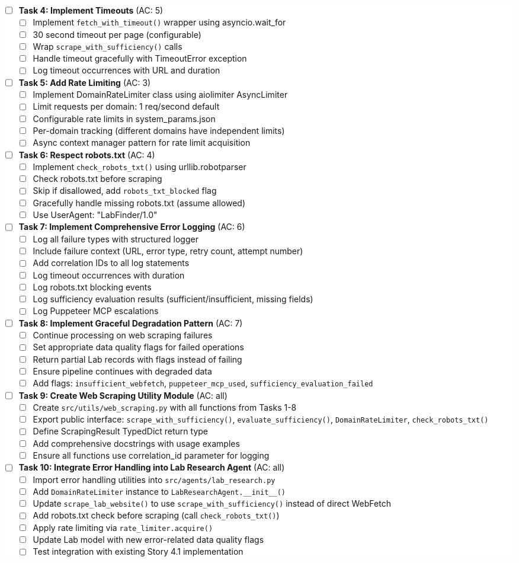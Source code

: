 - [ ] **Task 4: Implement Timeouts** (AC: 5)
  - [ ] Implement `fetch_with_timeout()` wrapper using asyncio.wait_for
  - [ ] 30 second timeout per page (configurable)
  - [ ] Wrap `scrape_with_sufficiency()` calls
  - [ ] Handle timeout gracefully with TimeoutError exception
  - [ ] Log timeout occurrences with URL and duration

- [ ] **Task 5: Add Rate Limiting** (AC: 3)
  - [ ] Implement DomainRateLimiter class using aiolimiter AsyncLimiter
  - [ ] Limit requests per domain: 1 req/second default
  - [ ] Configurable rate limits in system_params.json
  - [ ] Per-domain tracking (different domains have independent limits)
  - [ ] Async context manager pattern for rate limit acquisition

- [ ] **Task 6: Respect robots.txt** (AC: 4)
  - [ ] Implement `check_robots_txt()` using urllib.robotparser
  - [ ] Check robots.txt before scraping
  - [ ] Skip if disallowed, add `robots_txt_blocked` flag
  - [ ] Gracefully handle missing robots.txt (assume allowed)
  - [ ] Use UserAgent: "LabFinder/1.0"

- [ ] **Task 7: Implement Comprehensive Error Logging** (AC: 6)
  - [ ] Log all failure types with structured logger
  - [ ] Include failure context (URL, error type, retry count, attempt number)
  - [ ] Add correlation IDs to all log statements
  - [ ] Log timeout occurrences with duration
  - [ ] Log robots.txt blocking events
  - [ ] Log sufficiency evaluation results (sufficient/insufficient, missing fields)
  - [ ] Log Puppeteer MCP escalations

- [ ] **Task 8: Implement Graceful Degradation Pattern** (AC: 7)
  - [ ] Continue processing on web scraping failures
  - [ ] Set appropriate data quality flags for failed operations
  - [ ] Return partial Lab records with flags instead of failing
  - [ ] Ensure pipeline continues with degraded data
  - [ ] Add flags: `insufficient_webfetch`, `puppeteer_mcp_used`, `sufficiency_evaluation_failed`

- [ ] **Task 9: Create Web Scraping Utility Module** (AC: all)
  - [ ] Create `src/utils/web_scraping.py` with all functions from Tasks 1-8
  - [ ] Export public interface: `scrape_with_sufficiency()`, `evaluate_sufficiency()`, `DomainRateLimiter`, `check_robots_txt()`
  - [ ] Define ScrapingResult TypedDict return type
  - [ ] Add comprehensive docstrings with usage examples
  - [ ] Ensure all functions use correlation_id parameter for logging

- [ ] **Task 10: Integrate Error Handling into Lab Research Agent** (AC: all)
  - [ ] Import error handling utilities into `src/agents/lab_research.py`
  - [ ] Add `DomainRateLimiter` instance to `LabResearchAgent.__init__()`
  - [ ] Update `scrape_lab_website()` to use `scrape_with_sufficiency()` instead of direct WebFetch
  - [ ] Add robots.txt check before scraping (call `check_robots_txt()`)
  - [ ] Apply rate limiting via `rate_limiter.acquire()`
  - [ ] Update Lab model with new error-related data quality flags
  - [ ] Test integration with existing Story 4.1 implementation
